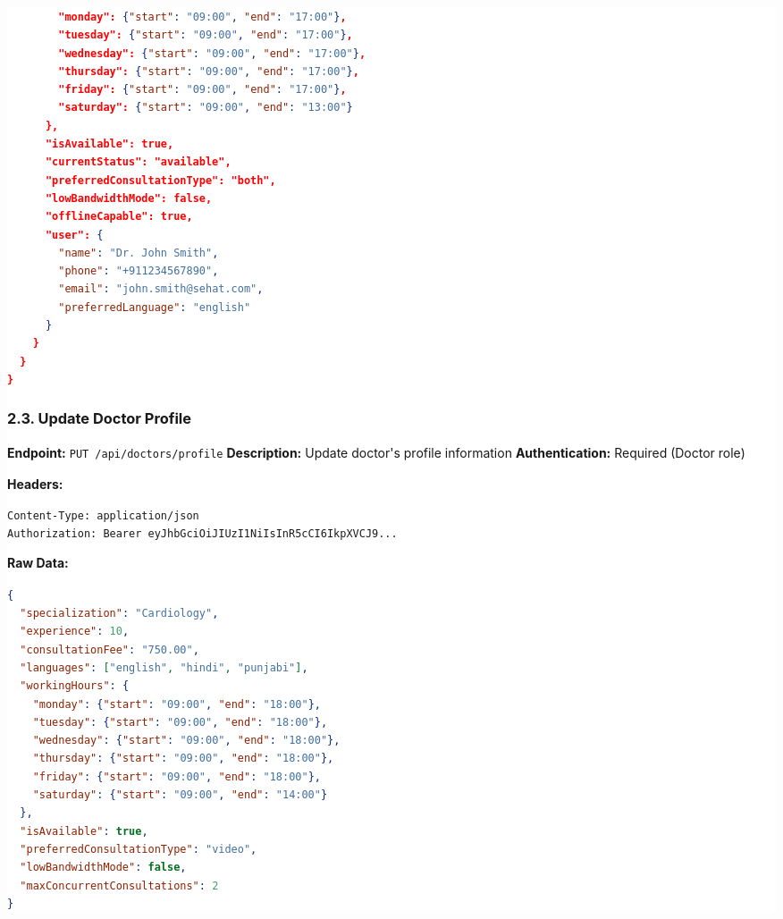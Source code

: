 ```json
        "monday": {"start": "09:00", "end": "17:00"},
        "tuesday": {"start": "09:00", "end": "17:00"},
        "wednesday": {"start": "09:00", "end": "17:00"},
        "thursday": {"start": "09:00", "end": "17:00"},
        "friday": {"start": "09:00", "end": "17:00"},
        "saturday": {"start": "09:00", "end": "13:00"}
      },
      "isAvailable": true,
      "currentStatus": "available",
      "preferredConsultationType": "both",
      "lowBandwidthMode": false,
      "offlineCapable": true,
      "user": {
        "name": "Dr. John Smith",
        "phone": "+911234567890",
        "email": "john.smith@sehat.com",
        "preferredLanguage": "english"
      }
    }
  }
}
```

### 2.3. Update Doctor Profile
**Endpoint:** `PUT /api/doctors/profile`
**Description:** Update doctor's profile information
**Authentication:** Required (Doctor role)

**Headers:**
```
Content-Type: application/json
Authorization: Bearer eyJhbGciOiJIUzI1NiIsInR5cCI6IkpXVCJ9...
```

**Raw Data:**
```json
{
  "specialization": "Cardiology",
  "experience": 10,
  "consultationFee": "750.00",
  "languages": ["english", "hindi", "punjabi"],
  "workingHours": {
    "monday": {"start": "09:00", "end": "18:00"},
    "tuesday": {"start": "09:00", "end": "18:00"},
    "wednesday": {"start": "09:00", "end": "18:00"},
    "thursday": {"start": "09:00", "end": "18:00"},
    "friday": {"start": "09:00", "end": "18:00"},
    "saturday": {"start": "09:00", "end": "14:00"}
  },
  "isAvailable": true,
  "preferredConsultationType": "video",
  "lowBandwidthMode": false,
  "maxConcurrentConsultations": 2
}
```
